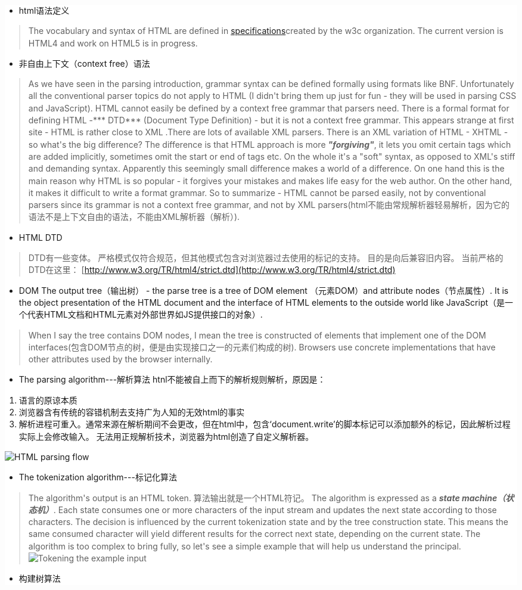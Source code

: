 - html语法定义

> The vocabulary and syntax of HTML are defined in [specifications][7]created by the w3c organization. The current version is HTML4 and work on HTML5 is in progress.
- 非自由上下文（context free）语法
> As we have seen in the parsing introduction, grammar syntax can be defined formally using formats like BNF. 
Unfortunately all the conventional parser topics do not apply to HTML (I didn't bring them up just for fun - they will be used in parsing CSS and JavaScript). HTML cannot easily be defined by a context free grammar that parsers need. 
There is a formal format for defining HTML -*** DTD*** (Document Type Definition) - but it is not a context free grammar. 
This appears strange at first site - HTML is rather close to XML .There are lots of available XML parsers. There is an XML variation of HTML - XHTML - so what's the big difference? 
The difference is that HTML approach is more ***"forgiving"***, it lets you omit certain tags which are added implicitly, sometimes omit the start or end of tags etc. On the whole it's a "soft" syntax, as opposed to XML's stiff and demanding syntax. 
Apparently this seemingly small difference makes a world of a difference. On one hand this is the main reason why HTML is so popular - it forgives your mistakes and makes life easy for the web author. On the other hand, it makes it difficult to write a format grammar. So to summarize - HTML cannot be parsed easily, not by conventional parsers since its grammar is not a context free grammar, and not by XML parsers(html不能由常规解析器轻易解析，因为它的语法不是上下文自由的语法，不能由XML解析器（解析）).
- HTML DTD

> DTD有一些变体。 严格模式仅符合规范，但其他模式包含对浏览器过去使用的标记的支持。 目的是向后兼容旧内容。 当前严格的DTD在这里：
[http://www.w3.org/TR/html4/strict.dtd](http://www.w3.org/TR/html4/strict.dtd)
- DOM
The output tree（输出树） - the parse tree is a tree of DOM element （元素DOM）and attribute nodes（节点属性）. It is the object presentation of the HTML document and the interface of HTML elements to the outside world like JavaScript（是一个代表HTML文档和HTML元素对外部世界如JS提供接口的对象）. 
> When I say the tree contains DOM nodes, I mean the tree is constructed of elements that implement one of the DOM interfaces(包含DOM节点的树，便是由实现接口之一的元素们构成的树). Browsers use concrete implementations that have other attributes used by the browser internally.

- The parsing algorithm---解析算法
htnl不能被自上而下的解析规则解析，原因是：
1. 语言的原谅本质
2. 浏览器含有传统的容错机制去支持广为人知的无效html的事实
3. 解析进程可重入。通常来源在解析期间不会更改，但在html中，包含‘document.write’的脚本标记可以添加额外的标记，因此解析过程实际上会修改输入。
无法用正规解析技术，浏览器为html创造了自定义解析器。

![HTML parsing flow][8]

- The tokenization algorithm---标记化算法
> The algorithm's output is an HTML token. 算法输出就是一个HTML符记。
The algorithm is expressed as a ***state machine（状态机）***. Each state consumes one or more characters of the input stream and updates the next state according to those characters. The decision is influenced by the current tokenization state and by the tree construction state. This means the same consumed character will yield different results for the correct next state, depending on the current state. The algorithm is too complex to bring fully, so let's see a simple example that will help us understand the principal.![Tokening the example input][1]
- 构建树算法


[1]: http://img.mukewang.com/582dba090001a25806270387.png
[2]: http://taligarsiel.com/Projects/howbrowserswork1.htm#parser_generators
[3]: http://img.mukewang.com/582dbd3e0001335605000393.png
[4]: http://img.mukewang.com/582dbfd100014e8107310396.png
[5]: http://img.mukewang.com/582e362c0001b3a506400407.png
[6]: http://img.mukewang.com/582e3a850001ce7405000294.png
[7]: http://img.mukewang.com/582e3aaa00017cbb04000305.png
[8]: http://img.mukewang.com/582e3edc00011ece03260341.png
[9]: http://img.mukewang.com/582e40270001579c05090348.jpg
[10]: http://img.mukewang.com/582e409300018abe03500324.png
[11]: http://taligarsiel.com/Projects/howbrowserswork1.htm
[13]: http://taligarsiel.com/Projects/howbrowserswork1.htm